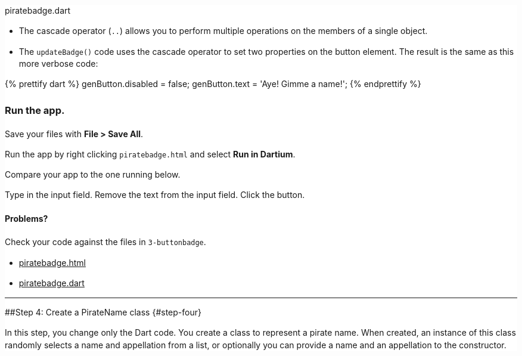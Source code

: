 <div class="trydart-filename">piratebadge.dart</div>

</div> <div class="col-md-5" markdown="1">

* The cascade operator (`..`) allows you to perform multiple
operations on the members of a single object. 

* The `updateBadge()` code uses the cascade operator
to set two properties on the button element.
The result is the same as this more verbose code:

{% prettify dart %}
genButton.disabled = false;
genButton.text = 'Aye! Gimme a name!';
{% endprettify %}

</div></div>


### <i class="fa fa-anchor"> </i> Run the app.

<div class="trydart-step-details" markdown="1">

Save your files with **File > Save All**.

Run the app by right clicking `piratebadge.html` and select **Run in Dartium**.

Compare your app to the one running below.

Type in the input field.
Remove the text from the input field.
Click the button.

<iframe class="running-app-frame"
        style="height:220px;width:550px;"
        src="examples/3-buttonbadge/piratebadge.html">
</iframe>


#### Problems?

Check your code against the files in `3-buttonbadge`.

* [piratebadge.html](https://github.com/dart-lang/one-hour-codelab/blob/master/web/3-buttonbadge/piratebadge.html)

* [piratebadge.dart](https://github.com/dart-lang/one-hour-codelab/blob/master/web/3-buttonbadge/piratebadge.dart)

</div>


<hr>

##Step 4: Create a PirateName class {#step-four}

In this step, you change only the Dart code.
You create a class to represent a pirate name.
When created, an instance of this class
randomly selects a name and appellation from a list,
or optionally you can provide a name
and an appellation to the constructor.
